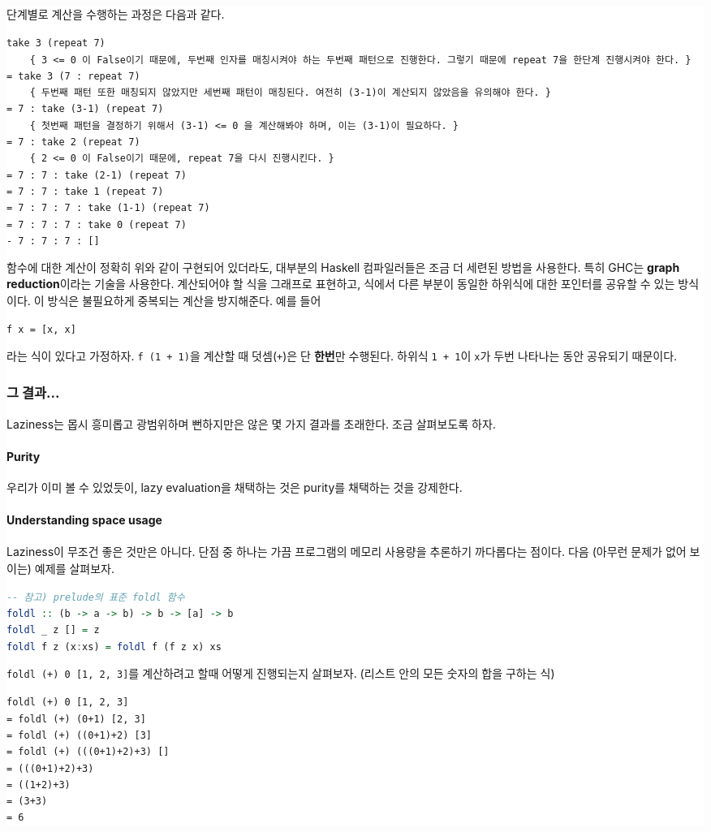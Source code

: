 단계별로 계산을 수행하는 과정은 다음과 같다.

```
take 3 (repeat 7)
    { 3 <= 0 이 False이기 때문에, 두번째 인자를 매칭시켜야 하는 두번째 패턴으로 진행한다. 그렇기 때문에 repeat 7을 한단계 진행시켜야 한다. }
= take 3 (7 : repeat 7)
    { 두번째 패턴 또한 매칭되지 않았지만 세번째 패턴이 매칭된다. 여전히 (3-1)이 계산되지 않았음을 유의해야 한다. }
= 7 : take (3-1) (repeat 7)
    { 첫번째 패턴을 결정하기 위해서 (3-1) <= 0 을 계산해봐야 하며, 이는 (3-1)이 필요하다. }
= 7 : take 2 (repeat 7)
    { 2 <= 0 이 False이기 때문에, repeat 7을 다시 진행시킨다. }
= 7 : 7 : take (2-1) (repeat 7)
= 7 : 7 : take 1 (repeat 7)
= 7 : 7 : 7 : take (1-1) (repeat 7)
= 7 : 7 : 7 : take 0 (repeat 7)
- 7 : 7 : 7 : []
```

함수에 대한 계산이 정확히 위와 같이 구현되어 있더라도, 대부분의 Haskell 컴파일러들은 조금 더 세련된 방법을 사용한다. 특히 GHC는 **graph reduction**이라는 기술을 사용한다. 계산되어야 할 식을 그래프로 표현하고, 식에서 다른 부분이 동일한 하위식에 대한 포인터를 공유할 수 있는 방식이다. 이 방식은 불필요하게 중복되는 계산을 방지해준다. 예를 들어 
```
f x = [x, x] 
```
라는 식이 있다고 가정하자. `f (1 + 1)`을 계산할 때 덧셈(`+`)은 단 **한번**만 수행된다. 하위식 `1 + 1`이 `x`가 두번 나타나는 동안 공유되기 때문이다.

### 그 결과...

Laziness는 몹시 흥미롭고 광범위하며 뻔하지만은 않은 몇 가지 결과를 초래한다. 조금 살펴보도록 하자.

#### Purity

우리가 이미 볼 수 있었듯이, lazy evaluation을 채택하는 것은 purity를 채택하는 것을 강제한다.

#### Understanding space usage

Laziness이 무조건 좋은 것만은 아니다. 단점 중 하나는 가끔 프로그램의 메모리 사용량을 추론하기 까다롭다는 점이다. 다음 (아무런 문제가 없어 보이는) 예제를 살펴보자.

```haskell
-- 참고) prelude의 표준 foldl 함수
foldl :: (b -> a -> b) -> b -> [a] -> b
foldl _ z [] = z
foldl f z (x:xs) = foldl f (f z x) xs
```

`foldl (+) 0 [1, 2, 3]`를 계산하려고 할때 어떻게 진행되는지 살펴보자. (리스트 안의 모든 숫자의 합을 구하는 식)

```
foldl (+) 0 [1, 2, 3]
= foldl (+) (0+1) [2, 3]
= foldl (+) ((0+1)+2) [3]
= foldl (+) (((0+1)+2)+3) []
= (((0+1)+2)+3)
= ((1+2)+3)
= (3+3)
= 6
```
